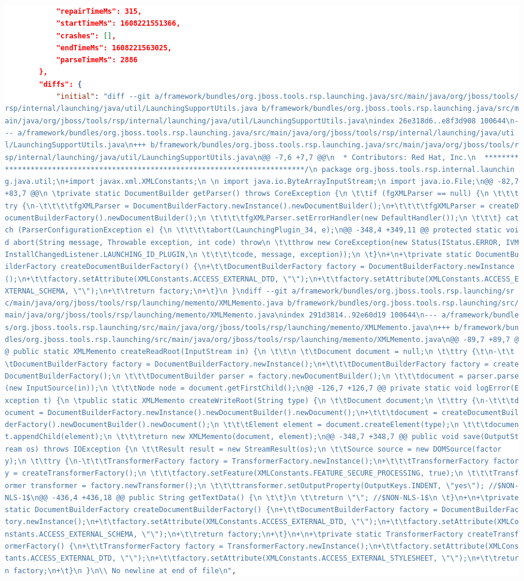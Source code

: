 ```json
            "repairTimeMs": 315,
            "startTimeMs": 1608221551366,
            "crashes": [],
            "endTimeMs": 1608221563025,
            "parseTimeMs": 2886
        },
        "diffs": {
            "initial": "diff --git a/framework/bundles/org.jboss.tools.rsp.launching.java/src/main/java/org/jboss/tools/rsp/internal/launching/java/util/LaunchingSupportUtils.java b/framework/bundles/org.jboss.tools.rsp.launching.java/src/main/java/org/jboss/tools/rsp/internal/launching/java/util/LaunchingSupportUtils.java\nindex 26e318d6..e8f3d908 100644\n--- a/framework/bundles/org.jboss.tools.rsp.launching.java/src/main/java/org/jboss/tools/rsp/internal/launching/java/util/LaunchingSupportUtils.java\n+++ b/framework/bundles/org.jboss.tools.rsp.launching.java/src/main/java/org/jboss/tools/rsp/internal/launching/java/util/LaunchingSupportUtils.java\n@@ -7,6 +7,7 @@\n  * Contributors: Red Hat, Inc.\n  ******************************************************************************/\n package org.jboss.tools.rsp.internal.launching.java.util;\n+import javax.xml.XMLConstants;\n \n import java.io.ByteArrayInputStream;\n import java.io.File;\n@@ -82,7 +83,7 @@\n \tprivate static DocumentBuilder getParser() throws CoreException {\n \t\tif (fgXMLParser == null) {\n \t\t\ttry {\n-\t\t\t\tfgXMLParser = DocumentBuilderFactory.newInstance().newDocumentBuilder();\n+\t\t\t\tfgXMLParser = createDocumentBuilderFactory().newDocumentBuilder();\n \t\t\t\tfgXMLParser.setErrorHandler(new DefaultHandler());\n \t\t\t} catch (ParserConfigurationException e) {\n \t\t\t\tabort(LaunchingPlugin_34, e);\n@@ -348,4 +349,11 @@ protected static void abort(String message, Throwable exception, int code) throw\n \t\tthrow new CoreException(new Status(IStatus.ERROR, IVMInstallChangedListener.LAUNCHING_ID_PLUGIN,\n \t\t\t\tcode, message, exception));\n \t}\n+\n+\tprivate static DocumentBuilderFactory createDocumentBuilderFactory() {\n+\t\tDocumentBuilderFactory factory = DocumentBuilderFactory.newInstance();\n+\t\tfactory.setAttribute(XMLConstants.ACCESS_EXTERNAL_DTD, \"\");\n+\t\tfactory.setAttribute(XMLConstants.ACCESS_EXTERNAL_SCHEMA, \"\");\n+\t\treturn factory;\n+\t}\n }\ndiff --git a/framework/bundles/org.jboss.tools.rsp.launching/src/main/java/org/jboss/tools/rsp/launching/memento/XMLMemento.java b/framework/bundles/org.jboss.tools.rsp.launching/src/main/java/org/jboss/tools/rsp/launching/memento/XMLMemento.java\nindex 291d3814..92e60d19 100644\n--- a/framework/bundles/org.jboss.tools.rsp.launching/src/main/java/org/jboss/tools/rsp/launching/memento/XMLMemento.java\n+++ b/framework/bundles/org.jboss.tools.rsp.launching/src/main/java/org/jboss/tools/rsp/launching/memento/XMLMemento.java\n@@ -89,7 +89,7 @@ public static XMLMemento createReadRoot(InputStream in) {\n \t\t\n \t\tDocument document = null;\n \t\ttry {\t\n-\t\t\tDocumentBuilderFactory factory = DocumentBuilderFactory.newInstance();\n+\t\t\tDocumentBuilderFactory factory = createDocumentBuilderFactory();\n \t\t\tDocumentBuilder parser = factory.newDocumentBuilder();\n \t\t\tdocument = parser.parse(new InputSource(in));\n \t\t\tNode node = document.getFirstChild();\n@@ -126,7 +126,7 @@ private static void logError(Exception t) {\n \tpublic static XMLMemento createWriteRoot(String type) {\n \t\tDocument document;\n \t\ttry {\n-\t\t\tdocument = DocumentBuilderFactory.newInstance().newDocumentBuilder().newDocument();\n+\t\t\tdocument = createDocumentBuilderFactory().newDocumentBuilder().newDocument();\n \t\t\tElement element = document.createElement(type);\n \t\t\tdocument.appendChild(element);\n \t\t\treturn new XMLMemento(document, element);\n@@ -348,7 +348,7 @@ public void save(OutputStream os) throws IOException {\n \t\tResult result = new StreamResult(os);\n \t\tSource source = new DOMSource(factory);\n \t\ttry {\n-\t\t\tTransformerFactory factory = TransformerFactory.newInstance();\n+\t\t\tTransformerFactory factory = createTransformerFactory();\n \t\t\tfactory.setFeature(XMLConstants.FEATURE_SECURE_PROCESSING, true);\n \t\t\tTransformer transformer = factory.newTransformer();\n \t\t\ttransformer.setOutputProperty(OutputKeys.INDENT, \"yes\"); //$NON-NLS-1$\n@@ -436,4 +436,18 @@ public String getTextData() {\n \t\t}\n \t\treturn \"\"; //$NON-NLS-1$\n \t}\n+\n+\tprivate static DocumentBuilderFactory createDocumentBuilderFactory() {\n+\t\tDocumentBuilderFactory factory = DocumentBuilderFactory.newInstance();\n+\t\tfactory.setAttribute(XMLConstants.ACCESS_EXTERNAL_DTD, \"\");\n+\t\tfactory.setAttribute(XMLConstants.ACCESS_EXTERNAL_SCHEMA, \"\");\n+\t\treturn factory;\n+\t}\n+\n+\tprivate static TransformerFactory createTransformerFactory() {\n+\t\tTransformerFactory factory = TransformerFactory.newInstance();\n+\t\tfactory.setAttribute(XMLConstants.ACCESS_EXTERNAL_DTD, \"\");\n+\t\tfactory.setAttribute(XMLConstants.ACCESS_EXTERNAL_STYLESHEET, \"\");\n+\t\treturn factory;\n+\t}\n }\n\\ No newline at end of file\n",
```